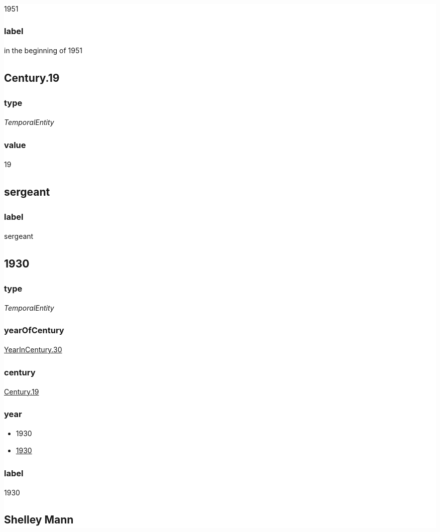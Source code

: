 
1951

### label


in the beginning of 1951

## Century.19

### type


*TemporalEntity*

### value


19

## sergeant

### label


sergeant

## 1930

### type


*TemporalEntity*

### yearOfCentury


[YearInCentury.30](#YearInCentury.30)

### century


[Century.19](#Century.19)

### year

 - 1930

 - [1930](#1930)

### label


1930

## Shelley Mann
